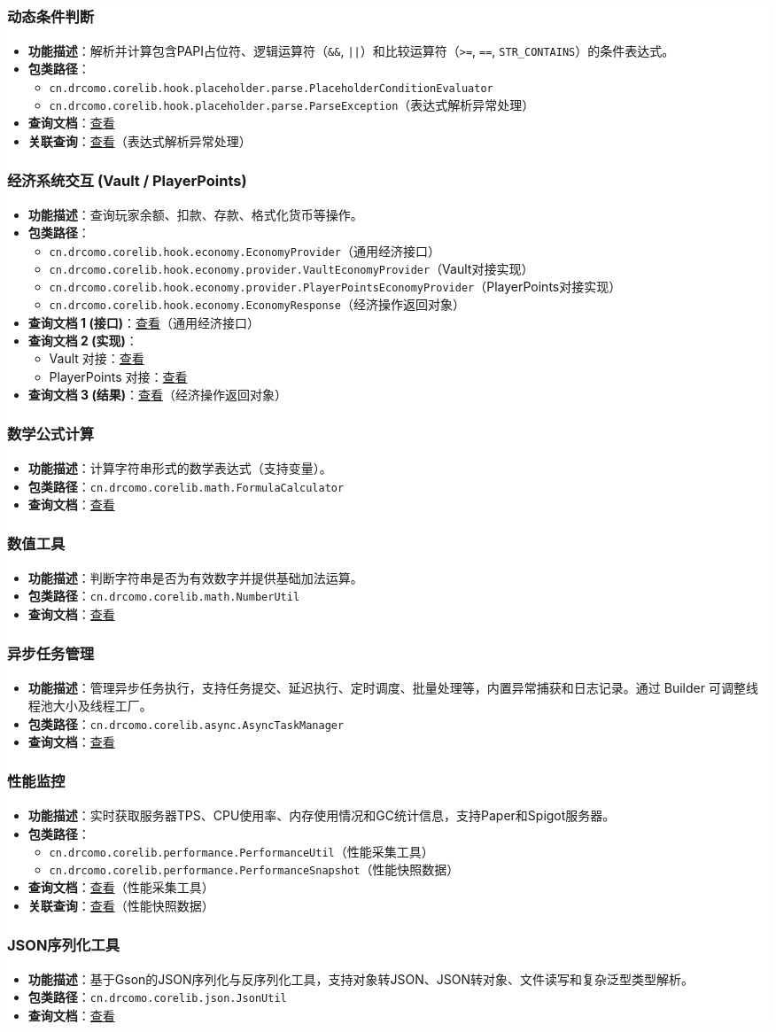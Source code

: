 
### 动态条件判断
- **功能描述**：解析并计算包含PAPI占位符、逻辑运算符（`&&`, `||`）和比较运算符（`>=`, `==`, `STR_CONTAINS`）的条件表达式。
- **包类路径**：
  - `cn.drcomo.corelib.hook.placeholder.parse.PlaceholderConditionEvaluator`
  - `cn.drcomo.corelib.hook.placeholder.parse.ParseException`（表达式解析异常处理）
- **查询文档**：[查看](./JavaDocs/hook/placeholder/parse/PlaceholderConditionEvaluator-JavaDoc.md)
- **关联查询**：[查看](./JavaDocs/hook/placeholder/parse/ParseException-JavaDoc.md)（表达式解析异常处理）


### 经济系统交互 (Vault / PlayerPoints)
- **功能描述**：查询玩家余额、扣款、存款、格式化货币等操作。  
- **包类路径**：
  - `cn.drcomo.corelib.hook.economy.EconomyProvider`（通用经济接口）
  - `cn.drcomo.corelib.hook.economy.provider.VaultEconomyProvider`（Vault对接实现）
  - `cn.drcomo.corelib.hook.economy.provider.PlayerPointsEconomyProvider`（PlayerPoints对接实现）
  - `cn.drcomo.corelib.hook.economy.EconomyResponse`（经济操作返回对象）
- **查询文档 1 (接口)**：[查看](./JavaDocs/hook/economy/EconomyProvider-JavaDoc.md)（通用经济接口）  
- **查询文档 2 (实现)**：  
  - Vault 对接：[查看](./JavaDocs/hook/economy/provider/VaultEconomyProvider-JavaDoc.md)  
  - PlayerPoints 对接：[查看](./JavaDocs/hook/economy/provider/PlayerPointsEconomyProvider-JavaDoc.md)  
- **查询文档 3 (结果)**：[查看](./JavaDocs/hook/economy/EconomyResponse-JavaDoc.md)（经济操作返回对象）


### 数学公式计算
- **功能描述**：计算字符串形式的数学表达式（支持变量）。
- **包类路径**：`cn.drcomo.corelib.math.FormulaCalculator`
- **查询文档**：[查看](./JavaDocs/math/FormulaCalculator-JavaDoc.md)


### 数值工具
- **功能描述**：判断字符串是否为有效数字并提供基础加法运算。
- **包类路径**：`cn.drcomo.corelib.math.NumberUtil`
- **查询文档**：[查看](./JavaDocs/math/NumberUtil-JavaDoc.md)


### 异步任务管理
- **功能描述**：管理异步任务执行，支持任务提交、延迟执行、定时调度、批量处理等，内置异常捕获和日志记录。通过 Builder 可调整线程池大小及线程工厂。
- **包类路径**：`cn.drcomo.corelib.async.AsyncTaskManager`
- **查询文档**：[查看](./JavaDocs/async/AsyncTaskManager-JavaDoc.md)


### 性能监控
- **功能描述**：实时获取服务器TPS、CPU使用率、内存使用情况和GC统计信息，支持Paper和Spigot服务器。
- **包类路径**：
  - `cn.drcomo.corelib.performance.PerformanceUtil`（性能采集工具）
  - `cn.drcomo.corelib.performance.PerformanceSnapshot`（性能快照数据）
- **查询文档**：[查看](./JavaDocs/performance/PerformanceUtil-JavaDoc.md)（性能采集工具）
- **关联查询**：[查看](./JavaDocs/performance/PerformanceSnapshot-JavaDoc.md)（性能快照数据）


### JSON序列化工具
- **功能描述**：基于Gson的JSON序列化与反序列化工具，支持对象转JSON、JSON转对象、文件读写和复杂泛型类型解析。
- **包类路径**：`cn.drcomo.corelib.json.JsonUtil`
- **查询文档**：[查看](./JavaDocs/json/JsonUtil-JavaDoc.md)
